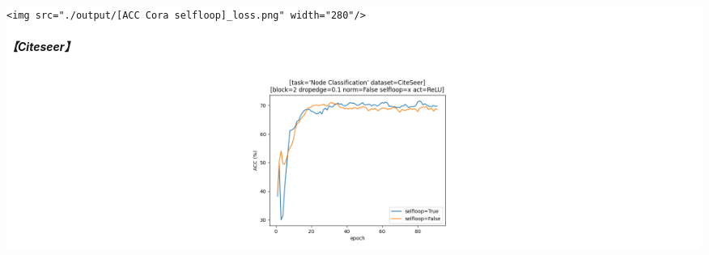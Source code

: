     <img src="./output/[ACC Cora selfloop]_loss.png" width="280"/>
</center>

#####  **【Citeseer】**

<center class="half">
    <img src="./output/[ACC Citeseer selfloop]_acc.png" width="280"/>